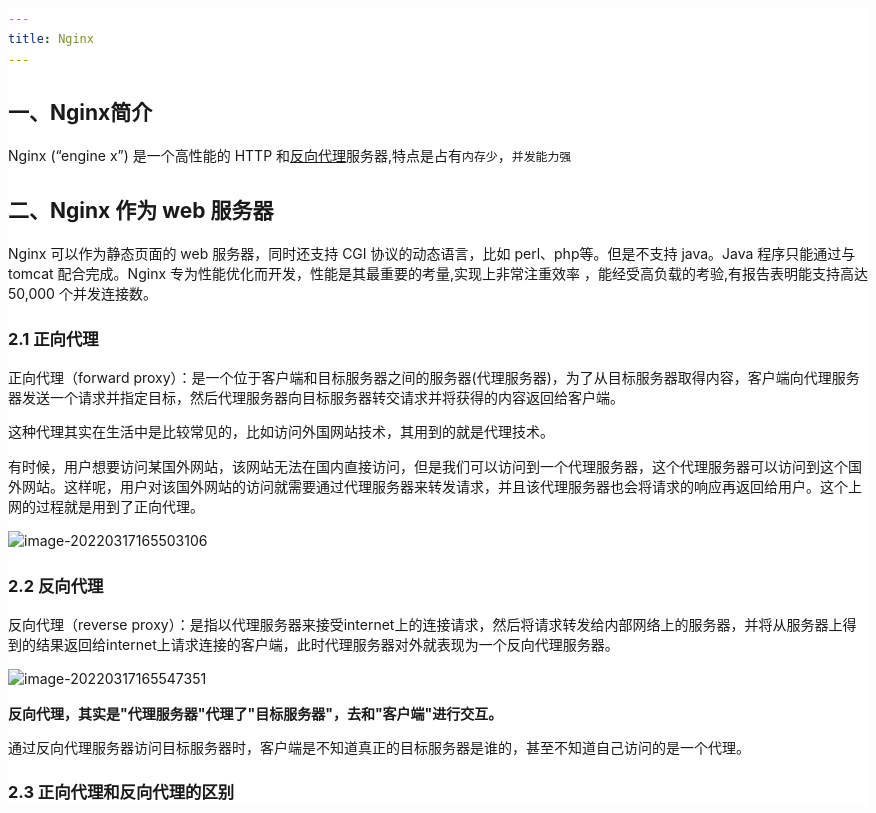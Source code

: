 ```yaml
---
title: Nginx
---
```

## 一、Nginx简介

Nginx (“engine x”) 是一个高性能的 HTTP 和[反向代理](https://so.csdn.net/so/search?q=反向代理&spm=1001.2101.3001.7020)服务器,特点是占有`内存少`，`并发能力强`



## 二、Nginx 作为 web 服务器

Nginx 可以作为静态页面的 web 服务器，同时还支持 CGI 协议的动态语言，比如 perl、php等。但是不支持 java。Java 程序只能通过与 tomcat 配合完成。Nginx 专为性能优化而开发，性能是其最重要的考量,实现上非常注重效率 ，能经受高负载的考验,有报告表明能支持高达 50,000 个并发连接数。

### 2.1 正向代理

正向代理（forward proxy）：是一个位于客户端和目标服务器之间的服务器(代理服务器)，为了从目标服务器取得内容，客户端向代理服务器发送一个请求并指定目标，然后代理服务器向目标服务器转交请求并将获得的内容返回给客户端。

这种代理其实在生活中是比较常见的，比如访问外国网站技术，其用到的就是代理技术。

有时候，用户想要访问某国外网站，该网站无法在国内直接访问，但是我们可以访问到一个代理服务器，这个代理服务器可以访问到这个国外网站。这样呢，用户对该国外网站的访问就需要通过代理服务器来转发请求，并且该代理服务器也会将请求的响应再返回给用户。这个上网的过程就是用到了正向代理。

![image-20220317165503106](https://typora-1259403628.cos.ap-nanjing.myqcloud.com/image-20220317165503106.png)









### 2.2 反向代理

反向代理（reverse proxy）：是指以代理服务器来接受internet上的连接请求，然后将请求转发给内部网络上的服务器，并将从服务器上得到的结果返回给internet上请求连接的客户端，此时代理服务器对外就表现为一个反向代理服务器。

![image-20220317165547351](https://typora-1259403628.cos.ap-nanjing.myqcloud.com/image-20220317165547351.png)





**反向代理，其实是"代理服务器"代理了"目标服务器"，去和"客户端"进行交互。**



通过反向代理服务器访问目标服务器时，客户端是不知道真正的目标服务器是谁的，甚至不知道自己访问的是一个代理。





### 2.3 正向代理和反向代理的区别


